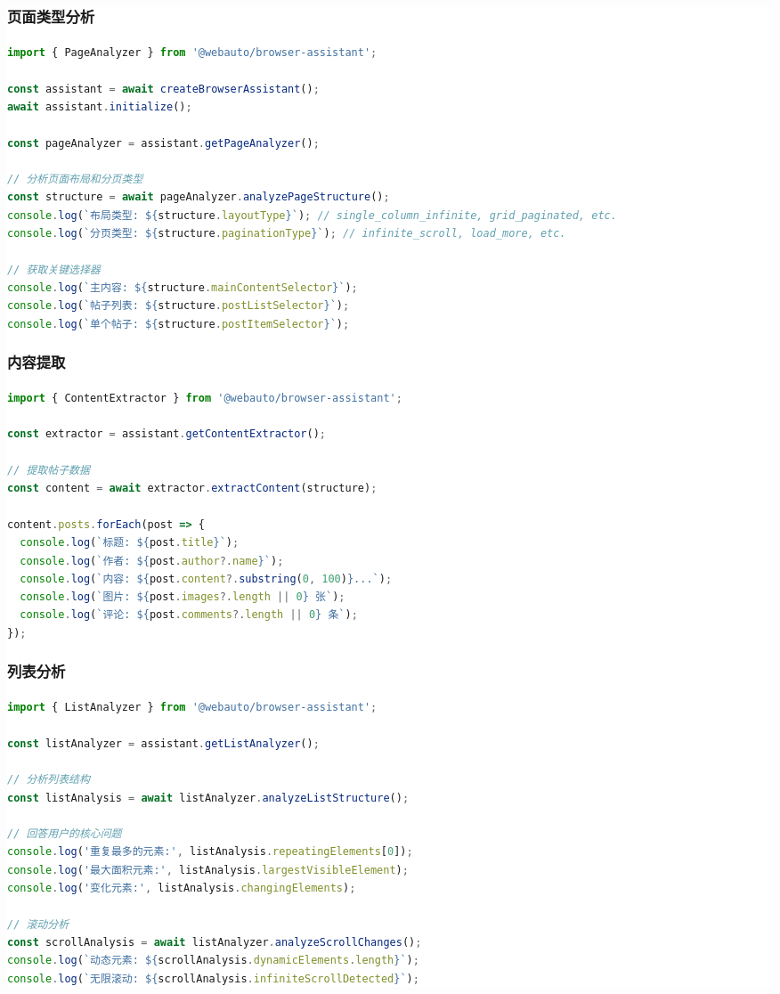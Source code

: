 ### 页面类型分析

```typescript
import { PageAnalyzer } from '@webauto/browser-assistant';

const assistant = await createBrowserAssistant();
await assistant.initialize();

const pageAnalyzer = assistant.getPageAnalyzer();

// 分析页面布局和分页类型
const structure = await pageAnalyzer.analyzePageStructure();
console.log(`布局类型: ${structure.layoutType}`); // single_column_infinite, grid_paginated, etc.
console.log(`分页类型: ${structure.paginationType}`); // infinite_scroll, load_more, etc.

// 获取关键选择器
console.log(`主内容: ${structure.mainContentSelector}`);
console.log(`帖子列表: ${structure.postListSelector}`);
console.log(`单个帖子: ${structure.postItemSelector}`);
```

### 内容提取

```typescript
import { ContentExtractor } from '@webauto/browser-assistant';

const extractor = assistant.getContentExtractor();

// 提取帖子数据
const content = await extractor.extractContent(structure);

content.posts.forEach(post => {
  console.log(`标题: ${post.title}`);
  console.log(`作者: ${post.author?.name}`);
  console.log(`内容: ${post.content?.substring(0, 100)}...`);
  console.log(`图片: ${post.images?.length || 0} 张`);
  console.log(`评论: ${post.comments?.length || 0} 条`);
});
```

### 列表分析

```typescript
import { ListAnalyzer } from '@webauto/browser-assistant';

const listAnalyzer = assistant.getListAnalyzer();

// 分析列表结构
const listAnalysis = await listAnalyzer.analyzeListStructure();

// 回答用户的核心问题
console.log('重复最多的元素:', listAnalysis.repeatingElements[0]);
console.log('最大面积元素:', listAnalysis.largestVisibleElement);
console.log('变化元素:', listAnalysis.changingElements);

// 滚动分析
const scrollAnalysis = await listAnalyzer.analyzeScrollChanges();
console.log(`动态元素: ${scrollAnalysis.dynamicElements.length}`);
console.log(`无限滚动: ${scrollAnalysis.infiniteScrollDetected}`);
```
